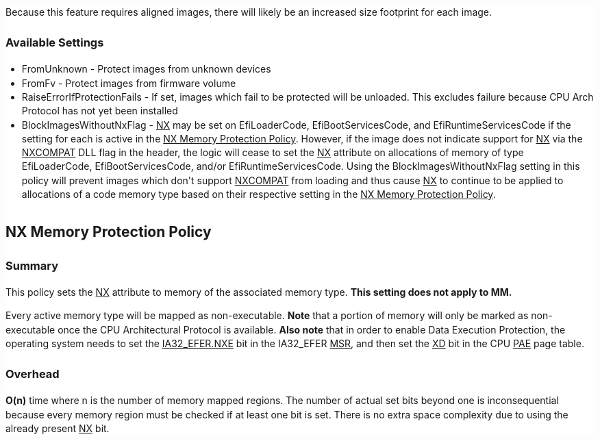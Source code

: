 Because this feature requires aligned images, there will likely be an increased size footprint for each image.

### Available Settings

- FromUnknown                  - Protect images from unknown devices
- FromFv                       - Protect images from firmware volume
- RaiseErrorIfProtectionFails  - If set, images which fail to be protected will be unloaded. This excludes failure
because CPU Arch Protocol has not yet been installed
- BlockImagesWithoutNxFlag     - [NX](#no-executeexecute-neverexecute-disable-attribute-nxxnxd) may be set on
EfiLoaderCode, EfiBootServicesCode, and EfiRuntimeServicesCode if the setting for each is active in the
[NX Memory Protection Policy](#nx-memory-protection-policy). However, if the image does not indicate support for
[NX](#no-executeexecute-neverexecute-disable-attribute-nxxnxd) via the [NXCOMPAT](#nxcompat) DLL flag
in the header, the logic will cease to set the [NX](#no-executeexecute-neverexecute-disable-attribute-nxxnxd)
attribute on allocations of memory of type EfiLoaderCode, EfiBootServicesCode, and/or EfiRuntimeServicesCode. Using
the BlockImagesWithoutNxFlag setting in this policy will prevent images which don't support
[NXCOMPAT](#nxcompat) from loading and thus cause
[NX](#no-executeexecute-neverexecute-disable-attribute-nxxnxd) to continue to be applied to allocations of a
code memory type based on their respective setting in the [NX Memory Protection Policy](#nx-memory-protection-policy).

## **NX Memory Protection Policy**

### Summary

This policy sets the [NX](#no-executeexecute-neverexecute-disable-attribute-nxxnxd) attribute to memory of the
associated memory type. **This setting does not apply to MM.**

Every active memory type will be mapped as non-executable.
**Note** that a portion of memory will only be marked as
non-executable once the CPU Architectural Protocol is available. **Also note** that in order
to enable Data Execution Protection, the operating system needs to set the
[IA32_EFER.NXE](#no-executeexecute-neverexecute-disable-attribute-nxxnxd) bit in the IA32_EFER
[MSR](#model-specific-register-msr),
and then set the [XD](#no-executeexecute-neverexecute-disable-attribute-nxxnxd) bit in the CPU
[PAE](#physicalpage-address-extension)
page table.

### Overhead
**O(n)** time where n is the number of memory mapped regions. The number of actual set bits beyond one is
inconsequential because every memory region must be checked if at least one bit is set. There is no extra space
complexity due to using the already present [NX](#no-executeexecute-neverexecute-disable-attribute-nxxnxd) bit.
